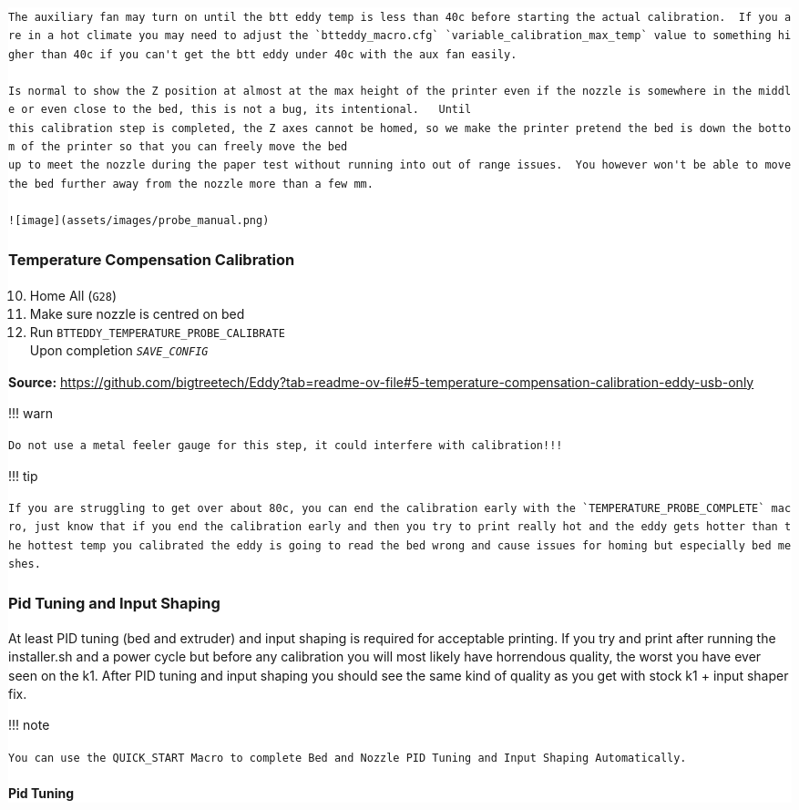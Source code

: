     The auxiliary fan may turn on until the btt eddy temp is less than 40c before starting the actual calibration.  If you are in a hot climate you may need to adjust the `btteddy_macro.cfg` `variable_calibration_max_temp` value to something higher than 40c if you can't get the btt eddy under 40c with the aux fan easily.

    Is normal to show the Z position at almost at the max height of the printer even if the nozzle is somewhere in the middle or even close to the bed, this is not a bug, its intentional.   Until
    this calibration step is completed, the Z axes cannot be homed, so we make the printer pretend the bed is down the bottom of the printer so that you can freely move the bed
    up to meet the nozzle during the paper test without running into out of range issues.  You however won't be able to move the bed further away from the nozzle more than a few mm.
    
    ![image](assets/images/probe_manual.png)

### Temperature Compensation Calibration

10. Home All (`G28`)
11. Make sure nozzle is centred on bed
12. Run `BTTEDDY_TEMPERATURE_PROBE_CALIBRATE`
<br />Upon completion *`SAVE_CONFIG`*

**Source:** <https://github.com/bigtreetech/Eddy?tab=readme-ov-file#5-temperature-compensation-calibration-eddy-usb-only>

!!! warn

    Do not use a metal feeler gauge for this step, it could interfere with calibration!!!

!!! tip

    If you are struggling to get over about 80c, you can end the calibration early with the `TEMPERATURE_PROBE_COMPLETE` macro, just know that if you end the calibration early and then you try to print really hot and the eddy gets hotter than the hottest temp you calibrated the eddy is going to read the bed wrong and cause issues for homing but especially bed meshes.

### Pid Tuning and Input Shaping

At least PID tuning (bed and extruder) and input shaping is required for acceptable printing.  If you try and print after running the installer.sh and a power cycle but before any calibration you will most likely have horrendous quality, the worst you have ever seen on the k1.   After PID tuning and input shaping you should see the same kind of quality as you get with stock k1 + input shaper fix.

!!! note

    You can use the QUICK_START Macro to complete Bed and Nozzle PID Tuning and Input Shaping Automatically.

#### Pid Tuning
